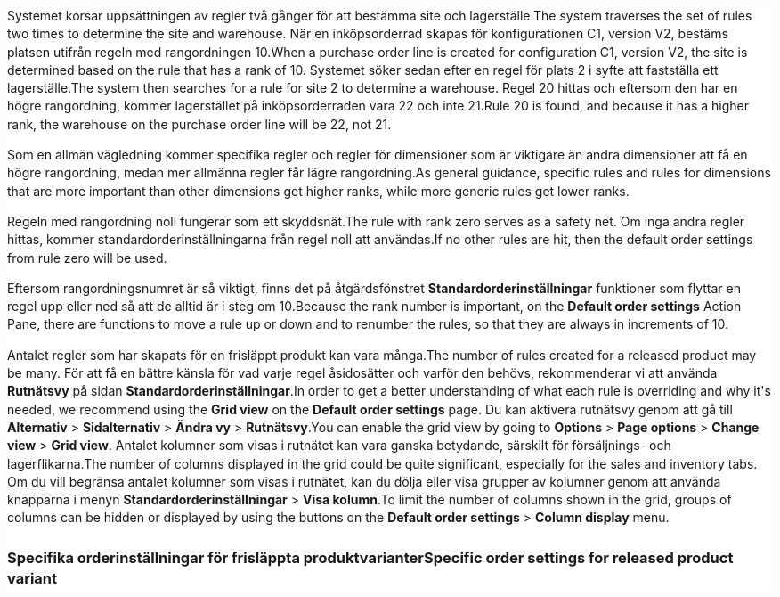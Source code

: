 <span data-ttu-id="e0307-276">Systemet korsar uppsättningen av regler två gånger för att bestämma site och lagerställe.</span><span class="sxs-lookup"><span data-stu-id="e0307-276">The system traverses the set of rules two times to determine the site and warehouse.</span></span> <span data-ttu-id="e0307-277">När en inköpsorderrad skapas för konfigurationen C1, version V2, bestäms platsen utifrån regeln med rangordningen 10.</span><span class="sxs-lookup"><span data-stu-id="e0307-277">When a purchase order line is created for configuration C1, version V2, the site is determined based on the rule that has a rank of 10.</span></span> <span data-ttu-id="e0307-278">Systemet söker sedan efter en regel för plats 2 i syfte att fastställa ett lagerställe.</span><span class="sxs-lookup"><span data-stu-id="e0307-278">The system then searches for a rule for site 2 to determine a warehouse.</span></span> <span data-ttu-id="e0307-279">Regel 20 hittas och eftersom den har en högre rangordning, kommer lagerstället på inköpsorderraden vara 22 och inte 21.</span><span class="sxs-lookup"><span data-stu-id="e0307-279">Rule 20 is found, and because it has a higher rank, the warehouse on the purchase order line will be 22, not 21.</span></span>

<span data-ttu-id="e0307-280">Som en allmän vägledning kommer specifika regler och regler för dimensioner som är viktigare än andra dimensioner att få en högre rangordning, medan mer allmänna regler får lägre rangordning.</span><span class="sxs-lookup"><span data-stu-id="e0307-280">As general guidance, specific rules and rules for dimensions that are more important than other dimensions get higher ranks, while more generic rules get lower ranks.</span></span> 

<span data-ttu-id="e0307-281">Regeln med rangordning noll fungerar som ett skyddsnät.</span><span class="sxs-lookup"><span data-stu-id="e0307-281">The rule with rank zero serves as a safety net.</span></span> <span data-ttu-id="e0307-282">Om inga andra regler hittas, kommer standardorderinställningarna från regel noll att användas.</span><span class="sxs-lookup"><span data-stu-id="e0307-282">If no other rules are hit, then the default order settings from rule zero will be used.</span></span> 

<span data-ttu-id="e0307-283">Eftersom rangordningsnumret är så viktigt, finns det på åtgärdsfönstret **Standardorderinställningar** funktioner som flyttar en regel upp eller ned så att de alltid är i steg om 10.</span><span class="sxs-lookup"><span data-stu-id="e0307-283">Because the rank number is important, on the **Default order settings** Action Pane, there are functions to move a rule up or down and to renumber the rules, so that they are always in increments of 10.</span></span> 

<span data-ttu-id="e0307-284">Antalet regler som har skapats för en frisläppt produkt kan vara många.</span><span class="sxs-lookup"><span data-stu-id="e0307-284">The number of rules created for a released product may be many.</span></span> <span data-ttu-id="e0307-285">För att få en bättre känsla för vad varje regel åsidosätter och varför den behövs, rekommenderar vi att använda **Rutnätsvy** på sidan **Standardorderinställningar**.</span><span class="sxs-lookup"><span data-stu-id="e0307-285">In order to get a better understanding of what each rule is overriding and why it's needed, we recommend using the **Grid view** on the **Default order settings** page.</span></span> <span data-ttu-id="e0307-286">Du kan aktivera rutnätsvy genom att gå till **Alternativ** &gt; **Sidalternativ** &gt; **Ändra vy** &gt; **Rutnätsvy**.</span><span class="sxs-lookup"><span data-stu-id="e0307-286">You can enable the grid view by going to **Options** &gt; **Page options** &gt; **Change view** &gt; **Grid view**.</span></span> <span data-ttu-id="e0307-287">Antalet kolumner som visas i rutnätet kan vara ganska betydande, särskilt för försäljnings- och lagerflikarna.</span><span class="sxs-lookup"><span data-stu-id="e0307-287">The number of columns displayed in the grid could be quite significant, especially for the sales and inventory tabs.</span></span> <span data-ttu-id="e0307-288">Om du vill begränsa antalet kolumner som visas i rutnätet, kan du dölja eller visa grupper av kolumner genom att använda knapparna i menyn **Standardorderinställningar** &gt; **Visa kolumn**.</span><span class="sxs-lookup"><span data-stu-id="e0307-288">To limit the number of columns shown in the grid, groups of columns can be hidden or displayed by using the buttons on the **Default order settings** &gt; **Column display** menu.</span></span>

### <a name="specific-order-settings-for-released-product-variant"></a><span data-ttu-id="e0307-289">Specifika orderinställningar för frisläppta produktvarianter</span><span class="sxs-lookup"><span data-stu-id="e0307-289">Specific order settings for released product variant</span></span>
